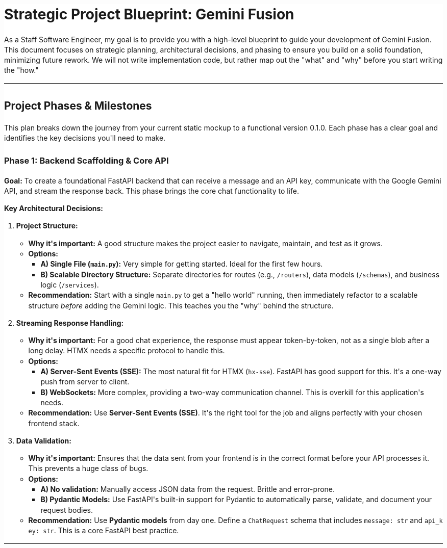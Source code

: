 # Strategic Project Blueprint: Gemini Fusion

As a Staff Software Engineer, my goal is to provide you with a high-level blueprint to guide your development of Gemini Fusion. This document focuses on strategic planning, architectural decisions, and phasing to ensure you build on a solid foundation, minimizing future rework. We will not write implementation code, but rather map out the "what" and "why" before you start writing the "how."

---

## Project Phases & Milestones

This plan breaks down the journey from your current static mockup to a functional version 0.1.0. Each phase has a clear goal and identifies the key decisions you'll need to make.

### **Phase 1: Backend Scaffolding & Core API**

**Goal:** To create a foundational FastAPI backend that can receive a message and an API key, communicate with the Google Gemini API, and stream the response back. This phase brings the core chat functionality to life.

**Key Architectural Decisions:**

1.  **Project Structure:**

    - **Why it's important:** A good structure makes the project easier to navigate, maintain, and test as it grows.
    - **Options:**
      - **A) Single File (`main.py`):** Very simple for getting started. Ideal for the first few hours.
      - **B) Scalable Directory Structure:** Separate directories for routes (e.g., `/routers`), data models (`/schemas`), and business logic (`/services`).
    - **Recommendation:** Start with a single `main.py` to get a "hello world" running, then immediately refactor to a scalable structure _before_ adding the Gemini logic. This teaches you the "why" behind the structure.

2.  **Streaming Response Handling:**

    - **Why it's important:** For a good chat experience, the response must appear token-by-token, not as a single blob after a long delay. HTMX needs a specific protocol to handle this.
    - **Options:**
      - **A) Server-Sent Events (SSE):** The most natural fit for HTMX (`hx-sse`). FastAPI has good support for this. It's a one-way push from server to client.
      - **B) WebSockets:** More complex, providing a two-way communication channel. This is overkill for this application's needs.
    - **Recommendation:** Use **Server-Sent Events (SSE)**. It's the right tool for the job and aligns perfectly with your chosen frontend stack.

3.  **Data Validation:**
    - **Why it's important:** Ensures that the data sent from your frontend is in the correct format before your API processes it. This prevents a huge class of bugs.
    - **Options:**
      - **A) No validation:** Manually access JSON data from the request. Brittle and error-prone.
      - **B) Pydantic Models:** Use FastAPI's built-in support for Pydantic to automatically parse, validate, and document your request bodies.
    - **Recommendation:** Use **Pydantic models** from day one. Define a `ChatRequest` schema that includes `message: str` and `api_key: str`. This is a core FastAPI best practice.

---